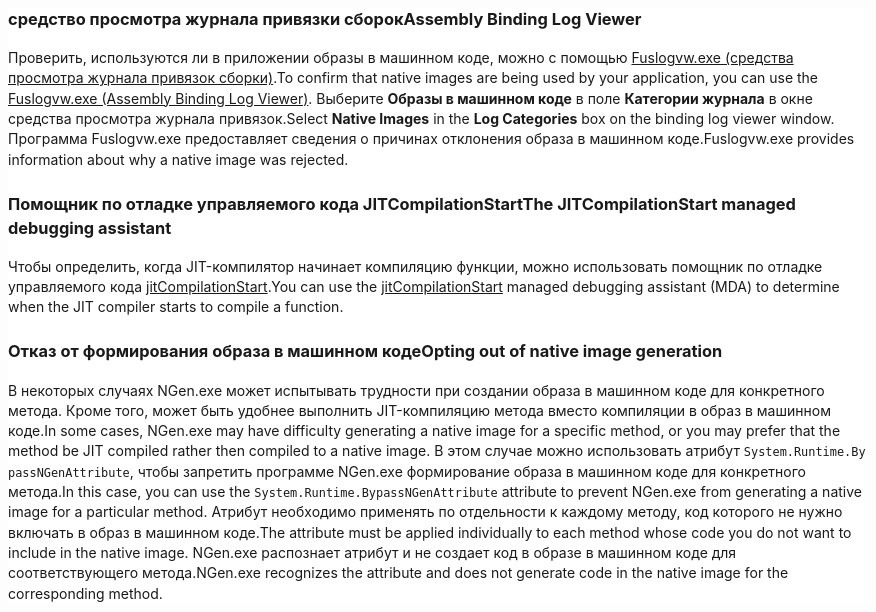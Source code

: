 <a name="Fusion"></a>   
### <a name="assembly-binding-log-viewer"></a><span data-ttu-id="8782d-352">средство просмотра журнала привязки сборок</span><span class="sxs-lookup"><span data-stu-id="8782d-352">Assembly Binding Log Viewer</span></span>  
 <span data-ttu-id="8782d-353">Проверить, используются ли в приложении образы в машинном коде, можно с помощью [Fuslogvw.exe (средства просмотра журнала привязок сборки)](../../../docs/framework/tools/fuslogvw-exe-assembly-binding-log-viewer.md).</span><span class="sxs-lookup"><span data-stu-id="8782d-353">To confirm that native images are being used by your application, you can use the [Fuslogvw.exe (Assembly Binding Log Viewer)](../../../docs/framework/tools/fuslogvw-exe-assembly-binding-log-viewer.md).</span></span> <span data-ttu-id="8782d-354">Выберите **Образы в машинном коде** в поле **Категории журнала** в окне средства просмотра журнала привязок.</span><span class="sxs-lookup"><span data-stu-id="8782d-354">Select **Native Images** in the **Log Categories** box on the binding log viewer window.</span></span> <span data-ttu-id="8782d-355">Программа Fuslogvw.exe предоставляет сведения о причинах отклонения образа в машинном коде.</span><span class="sxs-lookup"><span data-stu-id="8782d-355">Fuslogvw.exe provides information about why a native image was rejected.</span></span>  
  
<a name="MDA"></a>   
### <a name="the-jitcompilationstart-managed-debugging-assistant"></a><span data-ttu-id="8782d-356">Помощник по отладке управляемого кода JITCompilationStart</span><span class="sxs-lookup"><span data-stu-id="8782d-356">The JITCompilationStart managed debugging assistant</span></span>  
 <span data-ttu-id="8782d-357">Чтобы определить, когда JIT-компилятор начинает компиляцию функции, можно использовать помощник по отладке управляемого кода [jitCompilationStart](../../../docs/framework/debug-trace-profile/jitcompilationstart-mda.md).</span><span class="sxs-lookup"><span data-stu-id="8782d-357">You can use the [jitCompilationStart](../../../docs/framework/debug-trace-profile/jitcompilationstart-mda.md) managed debugging assistant (MDA) to determine when the JIT compiler starts to compile a function.</span></span>  
  
<a name="OptOut"></a>   
### <a name="opting-out-of-native-image-generation"></a><span data-ttu-id="8782d-358">Отказ от формирования образа в машинном коде</span><span class="sxs-lookup"><span data-stu-id="8782d-358">Opting out of native image generation</span></span>  
 <span data-ttu-id="8782d-359">В некоторых случаях NGen.exe может испытывать трудности при создании образа в машинном коде для конкретного метода. Кроме того, может быть удобнее выполнить JIT-компиляцию метода вместо компиляции в образ в машинном коде.</span><span class="sxs-lookup"><span data-stu-id="8782d-359">In some cases, NGen.exe may have difficulty generating a native image for a specific method, or you may prefer that the method be JIT compiled rather then compiled to a native image.</span></span> <span data-ttu-id="8782d-360">В этом случае можно использовать атрибут `System.Runtime.BypassNGenAttribute`, чтобы запретить программе NGen.exe формирование образа в машинном коде для конкретного метода.</span><span class="sxs-lookup"><span data-stu-id="8782d-360">In this case, you can use the `System.Runtime.BypassNGenAttribute` attribute to prevent NGen.exe from generating a native image for a particular method.</span></span> <span data-ttu-id="8782d-361">Атрибут необходимо применять по отдельности к каждому методу, код которого не нужно включать в образ в машинном коде.</span><span class="sxs-lookup"><span data-stu-id="8782d-361">The attribute must be applied individually to each method whose code you do not want to include in the native image.</span></span> <span data-ttu-id="8782d-362">NGen.exe распознает атрибут и не создает код в образе в машинном коде для соответствующего метода.</span><span class="sxs-lookup"><span data-stu-id="8782d-362">NGen.exe recognizes the attribute and does not generate code in the native image for the corresponding method.</span></span>  
  
